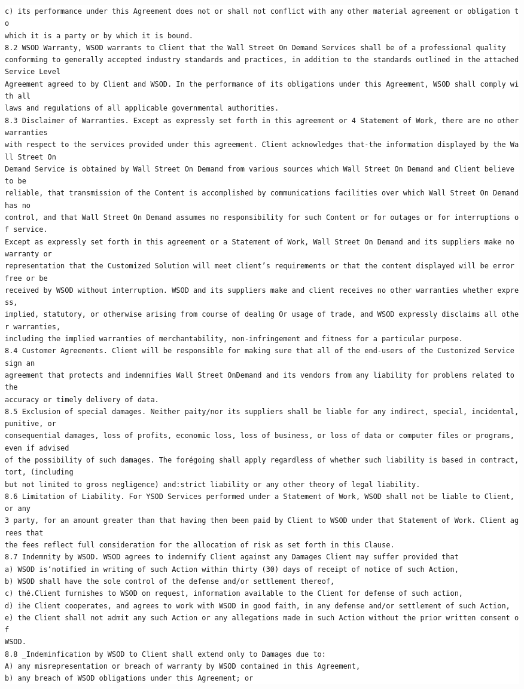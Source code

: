 ````col
c) its performance under this Agreement does not or shall not conflict with any other material agreement or obligation to  
which it is a party or by which it is bound.
8.2 WSOD Warranty, WSOD warrants to Client that the Wall Street On Demand Services shall be of a professional quality
conforming to generally accepted industry standards and practices, in addition to the standards outlined in the attached Service Level
Agreement agreed to by Client and WSOD. In the performance of its obligations under this Agreement, WSOD shall comply with all
laws and regulations of all applicable governmental authorities.
8.3 Disclaimer of Warranties. Except as expressly set forth in this agreement or 4 Statement of Work, there are no other warranties
with respect to the services provided under this agreement. Client acknowledges that-the information displayed by the Wall Street On
Demand Service is obtained by Wall Street On Demand from various sources which Wall Street On Demand and Client believe to be
reliable, that transmission of the Content is accomplished by communications facilities over which Wall Street On Demand has no
control, and that Wall Street On Demand assumes no responsibility for such Content or for outages or for interruptions of service.
Except as expressly set forth in this agreement or a Statement of Work, Wall Street On Demand and its suppliers make no warranty or
representation that the Customized Solution will meet client’s requirements or that the content displayed will be error free or be
received by WSOD without interruption. WSOD and its suppliers make and client receives no other warranties whether express,
implied, statutory, or otherwise arising from course of dealing Or usage of trade, and WSOD expressly disclaims all other warranties,
including the implied warranties of merchantability, non-infringement and fitness for a particular purpose.
8.4 Customer Agreements. Client will be responsible for making sure that all of the end-users of the Customized Service sign an
agreement that protects and indemnifies Wall Street OnDemand and its vendors from any liability for problems related to the
accuracy or timely delivery of data.
8.5 Exclusion of special damages. Neither paity/nor its suppliers shall be liable for any indirect, special, incidental, punitive, or
consequential damages, loss of profits, economic loss, loss of business, or loss of data or computer files or programs, even if advised
of the possibility of such damages. The forégoing shall apply regardless of whether such liability is based in contract, tort, (including
but not limited to gross negligence) and:strict liability or any other theory of legal liability.
8.6 Limitation of Liability. For YSOD Services performed under a Statement of Work, WSOD shall not be liable to Client, or any
3 party, for an amount greater than that having then been paid by Client to WSOD under that Statement of Work. Client agrees that
the fees reflect full consideration for the allocation of risk as set forth in this Clause.
8.7 Indemnity by WSOD. WSOD agrees to indemnify Client against any Damages Client may suffer provided that  
a) WSOD is‘notified in writing of such Action within thirty (30) days of receipt of notice of such Action,  
b) WSOD shall have the sole control of the defense and/or settlement thereof,
c) thé.Client furnishes to WSOD on request, information available to the Client for defense of such action,
d) ihe Client cooperates, and agrees to work with WSOD in good faith, in any defense and/or settlement of such Action,
e) the Client shall not admit any such Action or any allegations made in such Action without the prior written consent of
WSOD.
8.8 _Indeminfication by WSOD to Client shall extend only to Damages due to:
A) any misrepresentation or breach of warranty by WSOD contained in this Agreement,
b) any breach of WSOD obligations under this Agreement; or
````